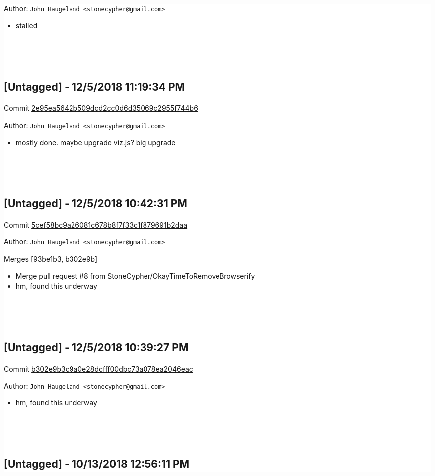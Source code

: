 Author: `John Haugeland <stonecypher@gmail.com>`

  * stalled




&nbsp;

&nbsp;

## [Untagged] - 12/5/2018 11:19:34 PM

Commit [2e95ea5642b509dcd2cc0d6d35069c2955f744b6](https://github.com/StoneCypher/jssm/commit/2e95ea5642b509dcd2cc0d6d35069c2955f744b6)

Author: `John Haugeland <stonecypher@gmail.com>`

  * mostly done.  maybe upgrade viz.js?  big upgrade




&nbsp;

&nbsp;

## [Untagged] - 12/5/2018 10:42:31 PM

Commit [5cef58bc9a26081c678b8f7f33c1f879691b2daa](https://github.com/StoneCypher/jssm/commit/5cef58bc9a26081c678b8f7f33c1f879691b2daa)

Author: `John Haugeland <stonecypher@gmail.com>`

Merges [93be1b3, b302e9b]

  * Merge pull request #8 from StoneCypher/OkayTimeToRemoveBrowserify
  * hm, found this underway




&nbsp;

&nbsp;

## [Untagged] - 12/5/2018 10:39:27 PM

Commit [b302e9b3c9a0e28dcfff00dbc73a078ea2046eac](https://github.com/StoneCypher/jssm/commit/b302e9b3c9a0e28dcfff00dbc73a078ea2046eac)

Author: `John Haugeland <stonecypher@gmail.com>`

  * hm, found this underway




&nbsp;

&nbsp;

## [Untagged] - 10/13/2018 12:56:11 PM
